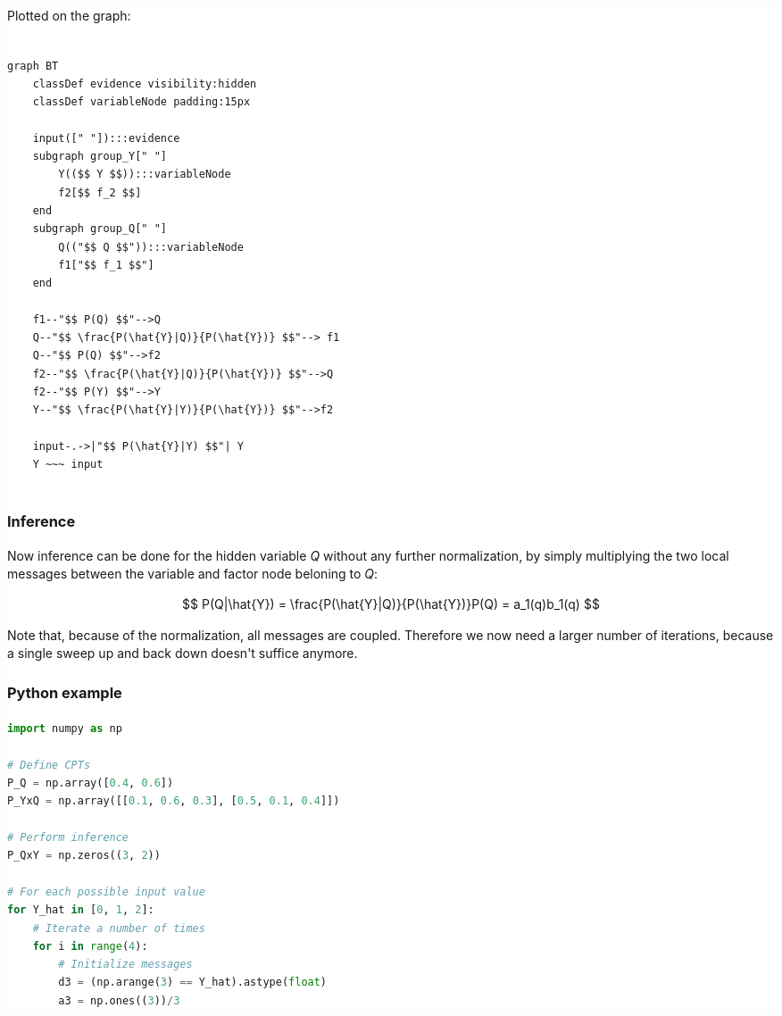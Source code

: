 ```math
```

Plotted on the graph:

```mermaid

graph BT
    classDef evidence visibility:hidden
    classDef variableNode padding:15px
    
    input([" "]):::evidence    
    subgraph group_Y[" "]
        Y(($$ Y $$)):::variableNode
        f2[$$ f_2 $$]
    end
    subgraph group_Q[" "]
        Q(("$$ Q $$")):::variableNode
        f1["$$ f_1 $$"]
    end

    f1--"$$ P(Q) $$"-->Q
    Q--"$$ \frac{P(\hat{Y}|Q)}{P(\hat{Y})} $$"--> f1
    Q--"$$ P(Q) $$"-->f2
    f2--"$$ \frac{P(\hat{Y}|Q)}{P(\hat{Y})} $$"-->Q
    f2--"$$ P(Y) $$"-->Y
    Y--"$$ \frac{P(\hat{Y}|Y)}{P(\hat{Y})} $$"-->f2
    
    input-.->|"$$ P(\hat{Y}|Y) $$"| Y
    Y ~~~ input
    
```

### Inference

Now inference can be done for the hidden variable $Q$ without any further normalization, by simply multiplying the two local messages between the variable and factor node beloning to $Q$:

```math

P(Q|\hat{Y}) = \frac{P(\hat{Y}|Q)}{P(\hat{Y})}P(Q)
    =  a_1(q)b_1(q)

```

Note that, because of the normalization, all messages are coupled. Therefore we now need a larger number of iterations, because a single sweep up and back down doesn't suffice anymore.

### Python example

```python
import numpy as np

# Define CPTs
P_Q = np.array([0.4, 0.6])
P_YxQ = np.array([[0.1, 0.6, 0.3], [0.5, 0.1, 0.4]])

# Perform inference
P_QxY = np.zeros((3, 2))

# For each possible input value
for Y_hat in [0, 1, 2]:
    # Iterate a number of times
    for i in range(4):
        # Initialize messages
        d3 = (np.arange(3) == Y_hat).astype(float)
        a3 = np.ones((3))/3
```